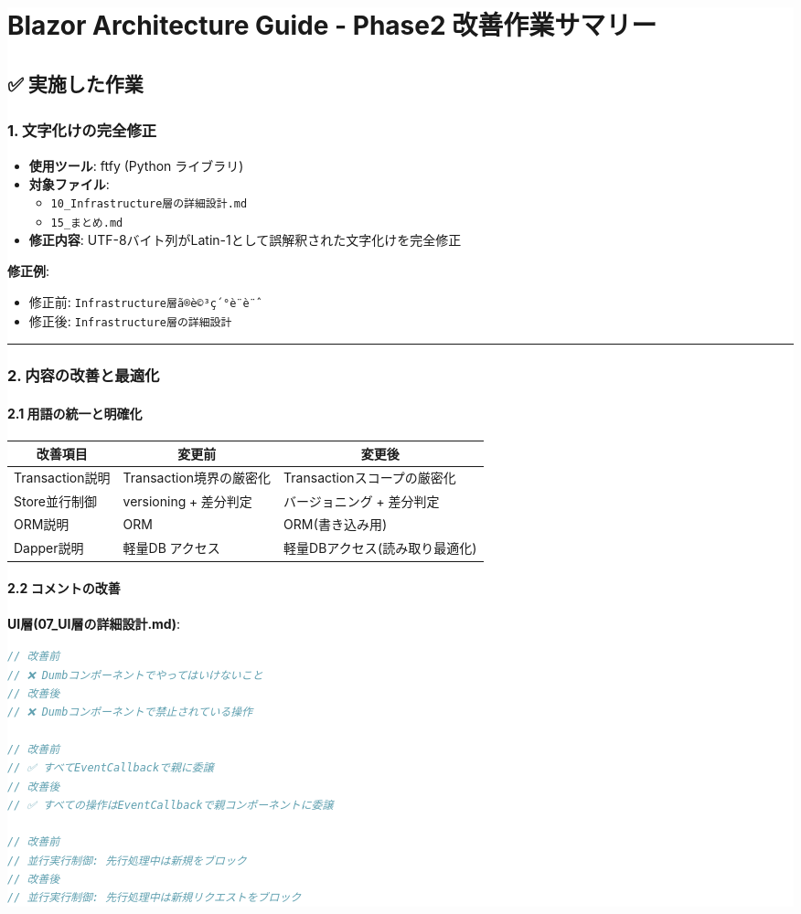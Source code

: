 # Blazor Architecture Guide - Phase2 改善作業サマリー

## ✅ 実施した作業

### 1. 文字化けの完全修正
- **使用ツール**: ftfy (Python ライブラリ)
- **対象ファイル**: 
  - `10_Infrastructure層の詳細設計.md`
  - `15_まとめ.md`
- **修正内容**: UTF-8バイト列がLatin-1として誤解釈された文字化けを完全修正

**修正例**:
- 修正前: `Infrastructure層ã®è©³ç´°è¨­è¨ˆ`
- 修正後: `Infrastructure層の詳細設計`

---

### 2. 内容の改善と最適化

#### 2.1 用語の統一と明確化

| 改善項目 | 変更前 | 変更後 |
|---------|--------|--------|
| Transaction説明 | Transaction境界の厳密化 | Transactionスコープの厳密化 |
| Store並行制御 | versioning + 差分判定 | バージョニング + 差分判定 |
| ORM説明 | ORM | ORM(書き込み用) |
| Dapper説明 | 軽量DB アクセス | 軽量DBアクセス(読み取り最適化) |

#### 2.2 コメントの改善

**UI層(07_UI層の詳細設計.md)**:
```csharp
// 改善前
// ❌ Dumbコンポーネントでやってはいけないこと
// 改善後
// ❌ Dumbコンポーネントで禁止されている操作

// 改善前
// ✅ すべてEventCallbackで親に委譲
// 改善後
// ✅ すべての操作はEventCallbackで親コンポーネントに委譲

// 改善前
// 並行実行制御: 先行処理中は新規をブロック
// 改善後
// 並行実行制御: 先行処理中は新規リクエストをブロック
```
